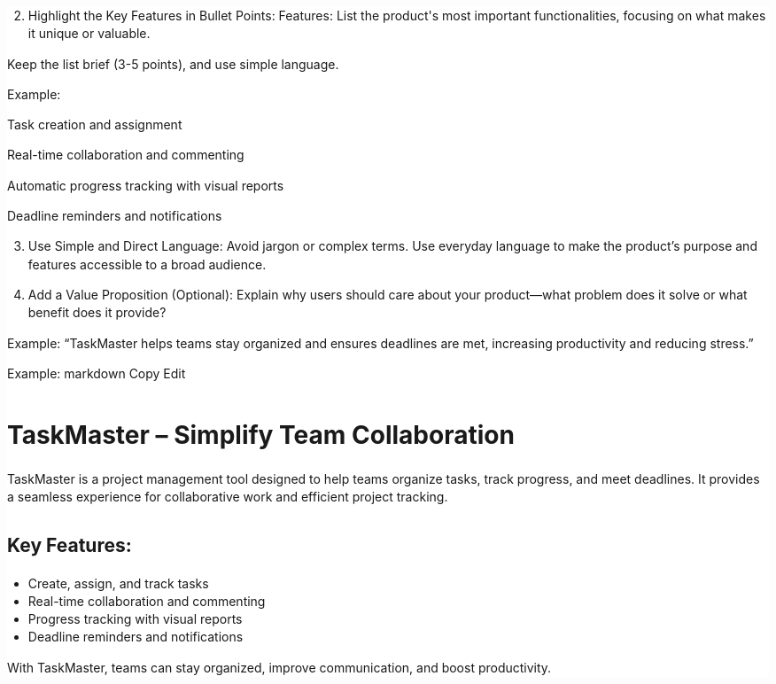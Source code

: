 2. Highlight the Key Features in Bullet Points:
Features: List the product's most important functionalities, focusing on what makes it unique or valuable.

Keep the list brief (3-5 points), and use simple language.

Example:

Task creation and assignment

Real-time collaboration and commenting

Automatic progress tracking with visual reports

Deadline reminders and notifications

3. Use Simple and Direct Language:
Avoid jargon or complex terms. Use everyday language to make the product’s purpose and features accessible to a broad audience.

4. Add a Value Proposition (Optional):
Explain why users should care about your product—what problem does it solve or what benefit does it provide?

Example: “TaskMaster helps teams stay organized and ensures deadlines are met, increasing productivity and reducing stress.”

Example:
markdown
Copy
Edit
# TaskMaster – Simplify Team Collaboration

TaskMaster is a project management tool designed to help teams organize tasks, track progress, and meet deadlines. It provides a seamless experience for collaborative work and efficient project tracking.

## Key Features:
- Create, assign, and track tasks
- Real-time collaboration and commenting
- Progress tracking with visual reports
- Deadline reminders and notifications

With TaskMaster, teams can stay organized, improve communication, and boost productivity.

